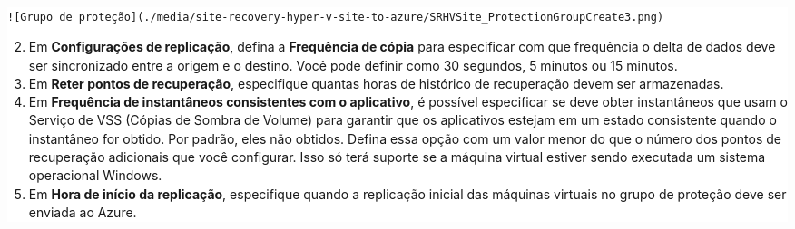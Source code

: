 	![Grupo de proteção](./media/site-recovery-hyper-v-site-to-azure/SRHVSite_ProtectionGroupCreate3.png)


2. Em **Configurações de replicação**, defina a **Frequência de cópia** para especificar com que frequência o delta de dados deve ser sincronizado entre a origem e o destino. Você pode definir como 30 segundos, 5 minutos ou 15 minutos.
3. Em **Reter pontos de recuperação**, especifique quantas horas de histórico de recuperação devem ser armazenadas.
4. Em **Frequência de instantâneos consistentes com o aplicativo**, é possível especificar se deve obter instantâneos que usam o Serviço de VSS (Cópias de Sombra de Volume) para garantir que os aplicativos estejam em um estado consistente quando o instantâneo for obtido. Por padrão, eles não obtidos. Defina essa opção com um valor menor do que o número dos pontos de recuperação adicionais que você configurar. Isso só terá suporte se a máquina virtual estiver sendo executada um sistema operacional Windows.
5. Em **Hora de início da replicação**, especifique quando a replicação inicial das máquinas virtuais no grupo de proteção deve ser enviada ao Azure.

